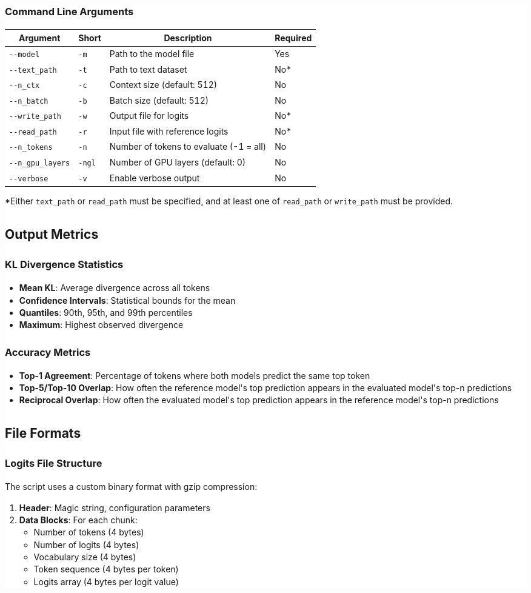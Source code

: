 ### Command Line Arguments

| Argument | Short | Description | Required |
|----------|-------|-------------|----------|
| `--model` | `-m` | Path to the model file | Yes |
| `--text_path` | `-t` | Path to text dataset | No* |
| `--n_ctx` | `-c` | Context size (default: 512) | No |
| `--n_batch` | `-b` | Batch size (default: 512) | No |
| `--write_path` | `-w` | Output file for logits | No* |
| `--read_path` | `-r` | Input file with reference logits | No* |
| `--n_tokens` | `-n` | Number of tokens to evaluate (-1 = all) | No |
| `--n_gpu_layers` | `-ngl` | Number of GPU layers (default: 0) | No |
| `--verbose` | `-v` | Enable verbose output | No |

*Either `text_path` or `read_path` must be specified, and at least one of `read_path` or `write_path` must be provided.

## Output Metrics

### KL Divergence Statistics
- **Mean KL**: Average divergence across all tokens
- **Confidence Intervals**: Statistical bounds for the mean
- **Quantiles**: 90th, 95th, and 99th percentiles
- **Maximum**: Highest observed divergence

### Accuracy Metrics
- **Top-1 Agreement**: Percentage of tokens where both models predict the same top token
- **Top-5/Top-10 Overlap**: How often the reference model's top prediction appears in the evaluated model's top-n predictions
- **Reciprocal Overlap**: How often the evaluated model's top prediction appears in the reference model's top-n predictions

## File Formats

### Logits File Structure
The script uses a custom binary format with gzip compression:
1. **Header**: Magic string, configuration parameters
2. **Data Blocks**: For each chunk:
   - Number of tokens (4 bytes)
   - Number of logits (4 bytes)
   - Vocabulary size (4 bytes)
   - Token sequence (4 bytes per token)
   - Logits array (4 bytes per logit value)
